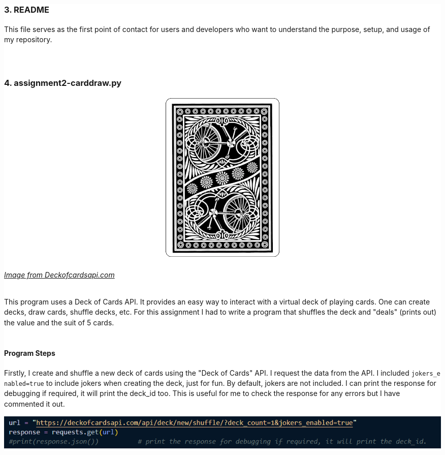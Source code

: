 ### **3. README**

This file serves as the first point of contact for users and developers who want to understand the purpose, setup, and usage of my repository.
<br>
<br>
<br>

### **4. assignment2-carddraw.py**

<p align="center">
    <img width="226" height="314" src="./images/back_deck_of_cards.png" alt="Sublime's custom image"/>
</p>

###### [Image from Deckofcardsapi.com](https://deckofcardsapi.com/static/img/back.png)

This program uses a Deck of Cards API. It provides an easy way to interact with a virtual deck of playing cards. One can create decks, draw cards, shuffle decks,  etc. For this assignment I had to write a program that shuffles the deck and "deals" (prints out) the value and the suit of 5 cards.
<br>
<br>

#### Program Steps

Firstly, I create and shuffle a new deck of cards using the "Deck of Cards" API. I request the data from the API. I included `jokers_enabled=true` to include jokers when creating the deck, just for fun. By default, jokers are not included. I can print the response for debugging if required, it will print the deck_id too. This is useful for me to check the response for any errors but I have commented it out.

![alt text](images/assign2_1.png)
<br>
